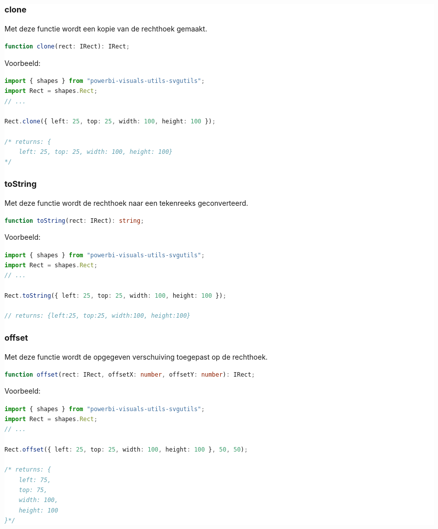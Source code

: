 ### <a name="clone"></a>clone

Met deze functie wordt een kopie van de rechthoek gemaakt.

```typescript
function clone(rect: IRect): IRect;
```

Voorbeeld:

```typescript
import { shapes } from "powerbi-visuals-utils-svgutils";
import Rect = shapes.Rect;
// ...

Rect.clone({ left: 25, top: 25, width: 100, height: 100 });

/* returns: {
    left: 25, top: 25, width: 100, height: 100}
*/
```

### <a name="tostring"></a>toString

Met deze functie wordt de rechthoek naar een tekenreeks geconverteerd.

```typescript
function toString(rect: IRect): string;
```

Voorbeeld:

```typescript
import { shapes } from "powerbi-visuals-utils-svgutils";
import Rect = shapes.Rect;
// ...

Rect.toString({ left: 25, top: 25, width: 100, height: 100 });

// returns: {left:25, top:25, width:100, height:100}
```

### <a name="offset"></a>offset

Met deze functie wordt de opgegeven verschuiving toegepast op de rechthoek.

```typescript
function offset(rect: IRect, offsetX: number, offsetY: number): IRect;
```

Voorbeeld:

```typescript
import { shapes } from "powerbi-visuals-utils-svgutils";
import Rect = shapes.Rect;
// ...

Rect.offset({ left: 25, top: 25, width: 100, height: 100 }, 50, 50);

/* returns: {
    left: 75,
    top: 75,
    width: 100,
    height: 100
}*/
```
